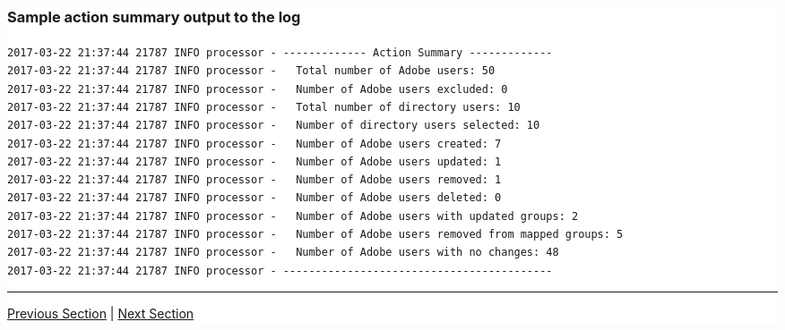 ### Sample action summary output to the log
```text
2017-03-22 21:37:44 21787 INFO processor - ------------- Action Summary -------------
2017-03-22 21:37:44 21787 INFO processor -   Total number of Adobe users: 50
2017-03-22 21:37:44 21787 INFO processor -   Number of Adobe users excluded: 0
2017-03-22 21:37:44 21787 INFO processor -   Total number of directory users: 10
2017-03-22 21:37:44 21787 INFO processor -   Number of directory users selected: 10
2017-03-22 21:37:44 21787 INFO processor -   Number of Adobe users created: 7
2017-03-22 21:37:44 21787 INFO processor -   Number of Adobe users updated: 1
2017-03-22 21:37:44 21787 INFO processor -   Number of Adobe users removed: 1
2017-03-22 21:37:44 21787 INFO processor -   Number of Adobe users deleted: 0
2017-03-22 21:37:44 21787 INFO processor -   Number of Adobe users with updated groups: 2
2017-03-22 21:37:44 21787 INFO processor -   Number of Adobe users removed from mapped groups: 5
2017-03-22 21:37:44 21787 INFO processor -   Number of Adobe users with no changes: 48
2017-03-22 21:37:44 21787 INFO processor - ------------------------------------------
```

---

[Previous Section](command_parameters.md)  \| [Next Section](advanced_configuration.md)

